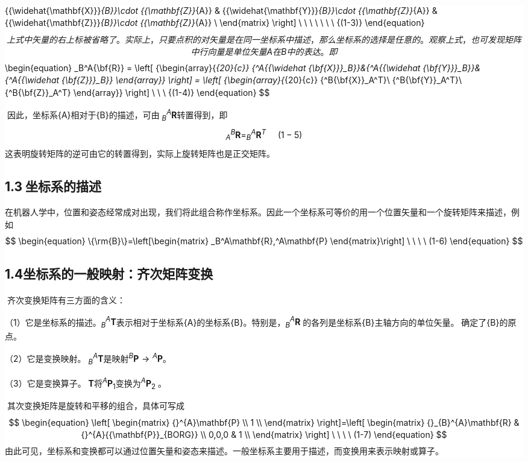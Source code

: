    {{\widehat{\mathbf{X}}}_{B}}\cdot {{\mathbf{Z}}_{A}} & {{\widehat{\mathbf{Y}}}_{B}}\cdot {{\mathbf{Z}}_{A}} & {{\widehat{\mathbf{Z}}}_{B}}\cdot {{\mathbf{Z}}_{A}}  \\
\end{matrix} \right]
\ \ \ \ \ \ \ {(1-3)}
\end{equation}
$$
​	上式中矢量的右上标被省略了。实际上，只要点积的对矢量是在同一坐标系中描述，那么坐标系的选择是任意的。观察上式，也可发现矩阵中行向量是单位矢量{A}在{B}中的表达。即
$$
\begin{equation}
_B^A{\bf{R}} = \left[ {\begin{array}{*{20}{c}}
{^A{{\widehat {\bf{X}}}_B}}&{^A{{\widehat {\bf{Y}}}_B}}&{^A{{\widehat {\bf{Z}}}_B}}
\end{array}} \right] = \left[ {\begin{array}{*{20}{c}}
{^B{\bf{X}}_A^T}\\
{^B{\bf{Y}}_A^T}\\
{^B{\bf{Z}}_A^T}
\end{array}} \right]
\ \ \ {(1-4)}
\end{equation}
$$

​	因此，坐标系{A}相对于{B}的描述，可由 $_B^A\mathbf{R}$转置得到，即
$$
\begin{equation}
_A^B\mathbf{R}=_B^A\mathbf{R}^T
\ \ \ \ \ {(1-5)}
\end{equation}
$$
这表明旋转矩阵的逆可由它的转置得到，实际上旋转矩阵也是正交矩阵。

## 1.3 坐标系的描述

​	在机器人学中，位置和姿态经常成对出现，我们将此组合称作坐标系。因此一个坐标系可等价的用一个位置矢量和一个旋转矩阵来描述，例如
$$
\begin{equation}
\{\rm{B}\}=\left[\begin{matrix}
_B^A\mathbf{R},^A\mathbf{P}
\end{matrix}\right]
\ \ \ \ (1-6)
\end{equation}
$$

## 1.4坐标系的一般映射：齐次矩阵变换

​	齐次变换矩阵有三方面的含义：

（1）它是坐标系的描述。$_B^A\mathbf{T}$表示相对于坐标系{A}的坐标系{B}。特别是，$_B^A\mathbf{R}$ 的各列是坐标系{B}主轴方向的单位矢量。 确定了{B}的原点。

（2）它是变换映射。 $_B^A\mathbf{T}$是映射${}^{B}\mathbf{P}\to{}^{A}\mathbf{P}$。

（3）它是变换算子。 $\mathbf{T}$将$^A\mathbf{P}_1$变换为$^A\mathbf{P}_2$ 。

​	其次变换矩阵是旋转和平移的组合，具体可写成
$$
\begin{equation}
\left[ \begin{matrix}
   {}^{A}\mathbf{P}  \\
   1  \\
\end{matrix} \right]=\left[ \begin{matrix}
   {}_{B}^{A}\mathbf{R} & {}^{A}{{\mathbf{P}}_{BORG}}  \\
   0,0,0 & 1  \\
\end{matrix} \right]
\ \ \ \ (1-7)
\end{equation}
$$
​	由此可见，坐标系和变换都可以通过位置矢量和姿态来描述。一般坐标系主要用于描述，而变换用来表示映射或算子。
